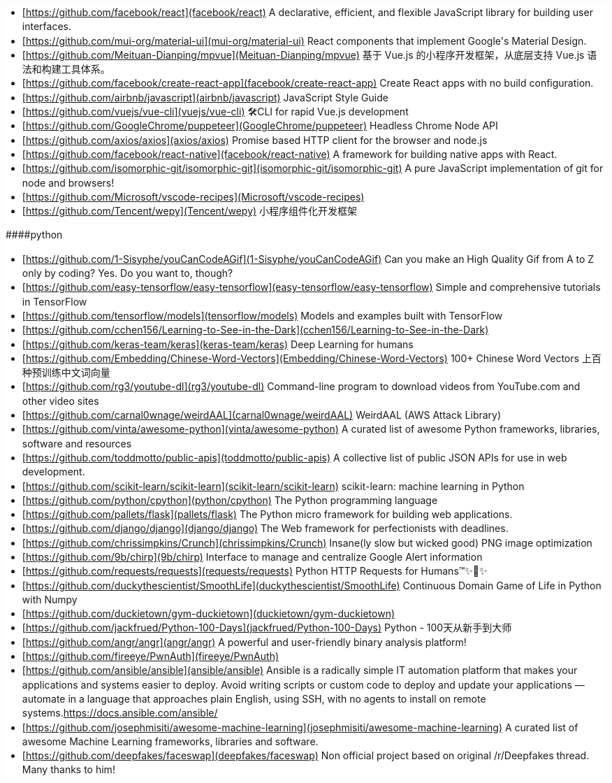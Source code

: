 * [https://github.com/facebook/react](facebook/react) A declarative, efficient, and flexible JavaScript library for building user interfaces.
* [https://github.com/mui-org/material-ui](mui-org/material-ui) React components that implement Google's Material Design.
* [https://github.com/Meituan-Dianping/mpvue](Meituan-Dianping/mpvue) 基于 Vue.js 的小程序开发框架，从底层支持 Vue.js 语法和构建工具体系。
* [https://github.com/facebook/create-react-app](facebook/create-react-app) Create React apps with no build configuration.
* [https://github.com/airbnb/javascript](airbnb/javascript) JavaScript Style Guide
* [https://github.com/vuejs/vue-cli](vuejs/vue-cli) 🛠️CLI for rapid Vue.js development
* [https://github.com/GoogleChrome/puppeteer](GoogleChrome/puppeteer) Headless Chrome Node API
* [https://github.com/axios/axios](axios/axios) Promise based HTTP client for the browser and node.js
* [https://github.com/facebook/react-native](facebook/react-native) A framework for building native apps with React.
* [https://github.com/isomorphic-git/isomorphic-git](isomorphic-git/isomorphic-git) A pure JavaScript implementation of git for node and browsers!
* [https://github.com/Microsoft/vscode-recipes](Microsoft/vscode-recipes)
* [https://github.com/Tencent/wepy](Tencent/wepy) 小程序组件化开发框架

####python
* [https://github.com/1-Sisyphe/youCanCodeAGif](1-Sisyphe/youCanCodeAGif) Can you make an High Quality Gif from A to Z only by coding? Yes. Do you want to, though?
* [https://github.com/easy-tensorflow/easy-tensorflow](easy-tensorflow/easy-tensorflow) Simple and comprehensive tutorials in TensorFlow
* [https://github.com/tensorflow/models](tensorflow/models) Models and examples built with TensorFlow
* [https://github.com/cchen156/Learning-to-See-in-the-Dark](cchen156/Learning-to-See-in-the-Dark)
* [https://github.com/keras-team/keras](keras-team/keras) Deep Learning for humans
* [https://github.com/Embedding/Chinese-Word-Vectors](Embedding/Chinese-Word-Vectors) 100+ Chinese Word Vectors 上百种预训练中文词向量
* [https://github.com/rg3/youtube-dl](rg3/youtube-dl) Command-line program to download videos from YouTube.com and other video sites
* [https://github.com/carnal0wnage/weirdAAL](carnal0wnage/weirdAAL) WeirdAAL (AWS Attack Library)
* [https://github.com/vinta/awesome-python](vinta/awesome-python) A curated list of awesome Python frameworks, libraries, software and resources
* [https://github.com/toddmotto/public-apis](toddmotto/public-apis) A collective list of public JSON APIs for use in web development.
* [https://github.com/scikit-learn/scikit-learn](scikit-learn/scikit-learn) scikit-learn: machine learning in Python
* [https://github.com/python/cpython](python/cpython) The Python programming language
* [https://github.com/pallets/flask](pallets/flask) The Python micro framework for building web applications.
* [https://github.com/django/django](django/django) The Web framework for perfectionists with deadlines.
* [https://github.com/chrissimpkins/Crunch](chrissimpkins/Crunch) Insane(ly slow but wicked good) PNG image optimization
* [https://github.com/9b/chirp](9b/chirp) Interface to manage and centralize Google Alert information
* [https://github.com/requests/requests](requests/requests) Python HTTP Requests for Humans™✨🍰✨
* [https://github.com/duckythescientist/SmoothLife](duckythescientist/SmoothLife) Continuous Domain Game of Life in Python with Numpy
* [https://github.com/duckietown/gym-duckietown](duckietown/gym-duckietown)
* [https://github.com/jackfrued/Python-100-Days](jackfrued/Python-100-Days) Python - 100天从新手到大师
* [https://github.com/angr/angr](angr/angr) A powerful and user-friendly binary analysis platform!
* [https://github.com/fireeye/PwnAuth](fireeye/PwnAuth)
* [https://github.com/ansible/ansible](ansible/ansible) Ansible is a radically simple IT automation platform that makes your applications and systems easier to deploy. Avoid writing scripts or custom code to deploy and update your applications — automate in a language that approaches plain English, using SSH, with no agents to install on remote systems.https://docs.ansible.com/ansible/
* [https://github.com/josephmisiti/awesome-machine-learning](josephmisiti/awesome-machine-learning) A curated list of awesome Machine Learning frameworks, libraries and software.
* [https://github.com/deepfakes/faceswap](deepfakes/faceswap) Non official project based on original /r/Deepfakes thread. Many thanks to him!